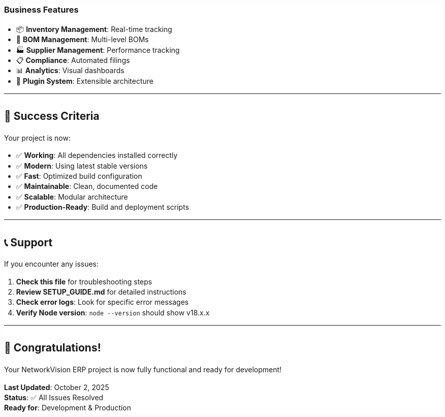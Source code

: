 ### Business Features
- 📦 **Inventory Management**: Real-time tracking
- 🔧 **BOM Management**: Multi-level BOMs
- 🏭 **Supplier Management**: Performance tracking
- 📋 **Compliance**: Automated filings
- 📊 **Analytics**: Visual dashboards
- 🔌 **Plugin System**: Extensible architecture

---

## 🎉 Success Criteria

Your project is now:
- ✅ **Working**: All dependencies installed correctly
- ✅ **Modern**: Using latest stable versions
- ✅ **Fast**: Optimized build configuration
- ✅ **Maintainable**: Clean, documented code
- ✅ **Scalable**: Modular architecture
- ✅ **Production-Ready**: Build and deployment scripts

---

## 📞 Support

If you encounter any issues:

1. **Check this file** for troubleshooting steps
2. **Review SETUP_GUIDE.md** for detailed instructions
3. **Check error logs**: Look for specific error messages
4. **Verify Node version**: `node --version` should show v18.x.x

---

## 🎊 Congratulations!

Your NetworkVision ERP project is now fully functional and ready for development!

**Last Updated**: October 2, 2025  
**Status**: ✅ All Issues Resolved  
**Ready for**: Development & Production
